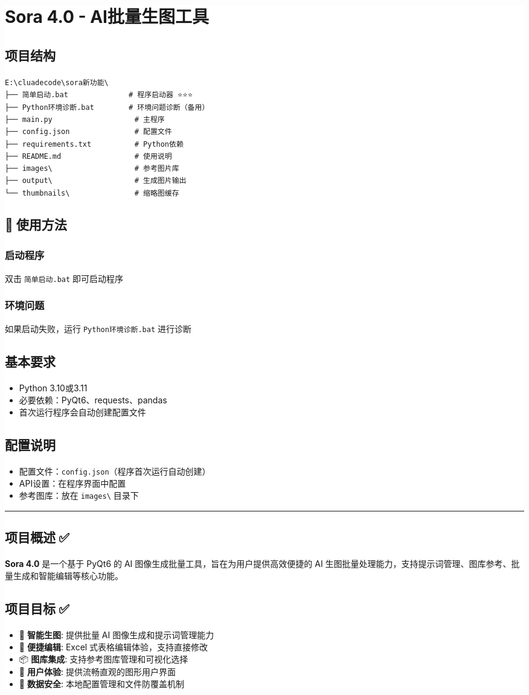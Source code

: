 # Sora 4.0 - AI批量生图工具

## 项目结构
```
E:\cluadecode\sora新功能\
├── 简单启动.bat              # 程序启动器 ⭐⭐⭐
├── Python环境诊断.bat        # 环境问题诊断（备用）
├── main.py                   # 主程序
├── config.json               # 配置文件
├── requirements.txt          # Python依赖
├── README.md                 # 使用说明
├── images\                   # 参考图片库
├── output\                   # 生成图片输出
└── thumbnails\               # 缩略图缓存
```

## 🚀 使用方法

### 启动程序
双击 `简单启动.bat` 即可启动程序

### 环境问题
如果启动失败，运行 `Python环境诊断.bat` 进行诊断

## 基本要求

- Python 3.10或3.11
- 必要依赖：PyQt6、requests、pandas
- 首次运行程序会自动创建配置文件

## 配置说明

- 配置文件：`config.json`（程序首次运行自动创建）
- API设置：在程序界面中配置
- 参考图库：放在 `images\` 目录下

---

## 项目概述 ✅

**Sora 4.0** 是一个基于 PyQt6 的 AI 图像生成批量工具，旨在为用户提供高效便捷的 AI 生图批量处理能力，支持提示词管理、图库参考、批量生成和智能编辑等核心功能。

## 项目目标 ✅

- 🎨 **智能生图**: 提供批量 AI 图像生成和提示词管理能力
- 🔧 **便捷编辑**: Excel 式表格编辑体验，支持直接修改
- 📦 **图库集成**: 支持参考图库管理和可视化选择
- 🚀 **用户体验**: 提供流畅直观的图形用户界面
- 🔐 **数据安全**: 本地配置管理和文件防覆盖机制
